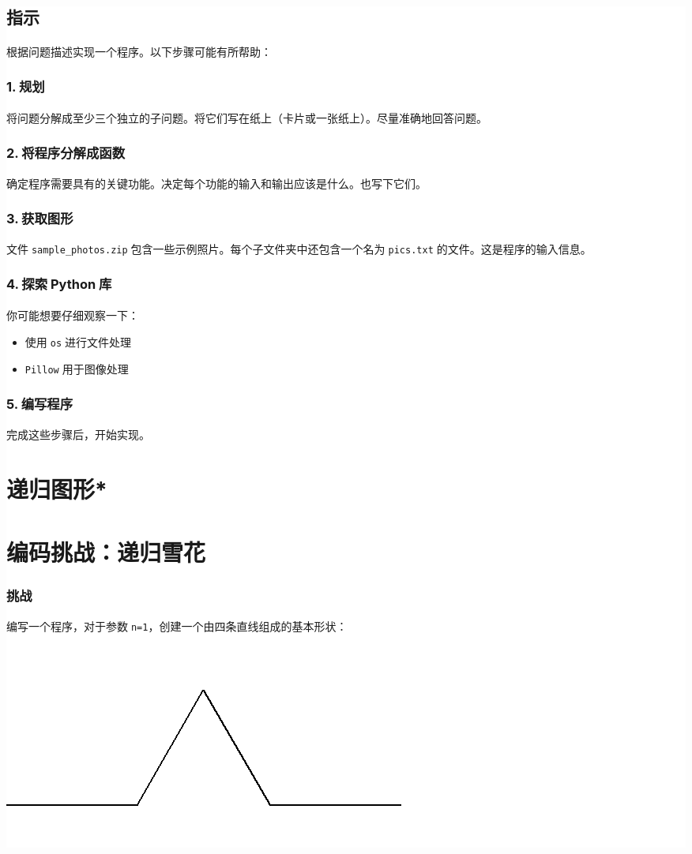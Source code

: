 ## 指示

根据问题描述实现一个程序。以下步骤可能有所帮助：

### 1\. 规划

将问题分解成至少三个独立的子问题。将它们写在纸上（卡片或一张纸上）。尽量准确地回答问题。

### 2\. 将程序分解成函数

确定程序需要具有的关键功能。决定每个功能的输入和输出应该是什么。也写下它们。

### 3\. 获取图形

文件 `sample_photos.zip` 包含一些示例照片。每个子文件夹中还包含一个名为 `pics.txt` 的文件。这是程序的输入信息。

### 4\. 探索 Python 库

你可能想要仔细观察一下：

+   使用 `os` 进行文件处理

+   `Pillow` 用于图像处理

### 5\. 编写程序

完成这些步骤后，开始实现。

# 递归图形*

# 编码挑战：递归雪花

### 挑战

编写一个程序，对于参数 `n=1`，创建一个由四条直线组成的基本形状：

![n=1](img/snowflake1.png)
